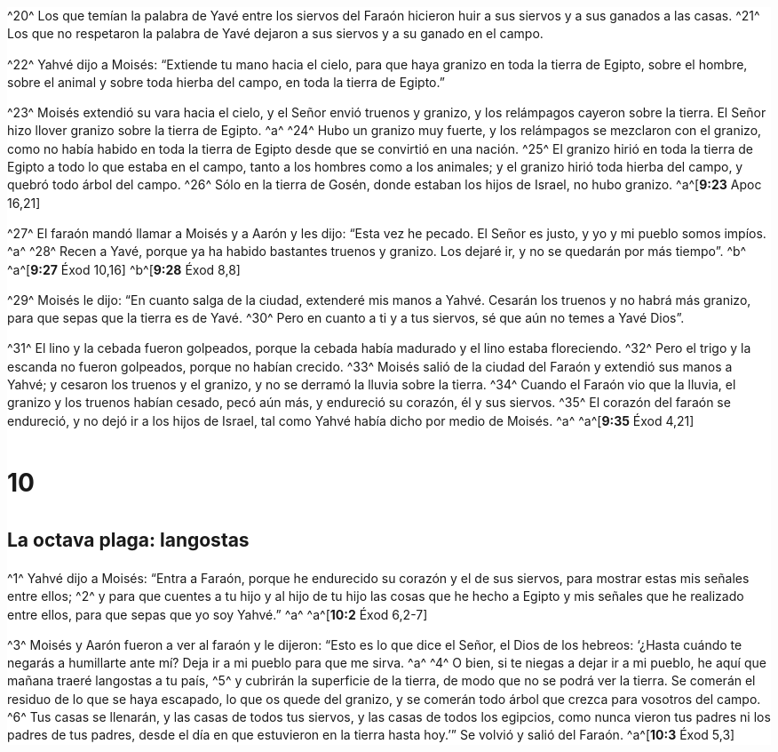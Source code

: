 ^20^ Los que temían la palabra de Yavé entre los siervos del Faraón hicieron huir a sus siervos y a sus ganados a las casas. ^21^ Los que no respetaron la palabra de Yavé dejaron a sus siervos y a su ganado en el campo.

^22^ Yahvé dijo a Moisés: “Extiende tu mano hacia el cielo, para que haya granizo en toda la tierra de Egipto, sobre el hombre, sobre el animal y sobre toda hierba del campo, en toda la tierra de Egipto.”

^23^ Moisés extendió su vara hacia el cielo, y el Señor envió truenos y granizo, y los relámpagos cayeron sobre la tierra. El Señor hizo llover granizo sobre la tierra de Egipto. ^a^ ^24^ Hubo un granizo muy fuerte, y los relámpagos se mezclaron con el granizo, como no había habido en toda la tierra de Egipto desde que se convirtió en una nación. ^25^ El granizo hirió en toda la tierra de Egipto a todo lo que estaba en el campo, tanto a los hombres como a los animales; y el granizo hirió toda hierba del campo, y quebró todo árbol del campo. ^26^ Sólo en la tierra de Gosén, donde estaban los hijos de Israel, no hubo granizo.
^a^[**9:23** Apoc 16,21]

^27^ El faraón mandó llamar a Moisés y a Aarón y les dijo: “Esta vez he pecado. El Señor es justo, y yo y mi pueblo somos impíos. ^a^ ^28^ Recen a Yavé, porque ya ha habido bastantes truenos y granizo. Los dejaré ir, y no se quedarán por más tiempo”. ^b^
^a^[**9:27** Éxod 10,16] ^b^[**9:28** Éxod 8,8]

^29^ Moisés le dijo: “En cuanto salga de la ciudad, extenderé mis manos a Yahvé. Cesarán los truenos y no habrá más granizo, para que sepas que la tierra es de Yavé. ^30^ Pero en cuanto a ti y a tus siervos, sé que aún no temes a Yavé Dios”.

^31^ El lino y la cebada fueron golpeados, porque la cebada había madurado y el lino estaba floreciendo. ^32^ Pero el trigo y la escanda no fueron golpeados, porque no habían crecido. ^33^ Moisés salió de la ciudad del Faraón y extendió sus manos a Yahvé; y cesaron los truenos y el granizo, y no se derramó la lluvia sobre la tierra. ^34^ Cuando el Faraón vio que la lluvia, el granizo y los truenos habían cesado, pecó aún más, y endureció su corazón, él y sus siervos. ^35^ El corazón del faraón se endureció, y no dejó ir a los hijos de Israel, tal como Yahvé había dicho por medio de Moisés. ^a^
^a^[**9:35** Éxod 4,21]

# 10
## La octava plaga: langostas
^1^ Yahvé dijo a Moisés: “Entra a Faraón, porque he endurecido su corazón y el de sus siervos, para mostrar estas mis señales entre ellos; ^2^ y para que cuentes a tu hijo y al hijo de tu hijo las cosas que he hecho a Egipto y mis señales que he realizado entre ellos, para que sepas que yo soy Yahvé.” ^a^
^a^[**10:2** Éxod 6,2-7]

^3^ Moisés y Aarón fueron a ver al faraón y le dijeron: “Esto es lo que dice el Señor, el Dios de los hebreos: ‘¿Hasta cuándo te negarás a humillarte ante mí? Deja ir a mi pueblo para que me sirva. ^a^ ^4^ O bien, si te niegas a dejar ir a mi pueblo, he aquí que mañana traeré langostas a tu país, ^5^ y cubrirán la superficie de la tierra, de modo que no se podrá ver la tierra. Se comerán el residuo de lo que se haya escapado, lo que os quede del granizo, y se comerán todo árbol que crezca para vosotros del campo. ^6^ Tus casas se llenarán, y las casas de todos tus siervos, y las casas de todos los egipcios, como nunca vieron tus padres ni los padres de tus padres, desde el día en que estuvieron en la tierra hasta hoy.’” Se volvió y salió del Faraón.
^a^[**10:3** Éxod 5,3]
